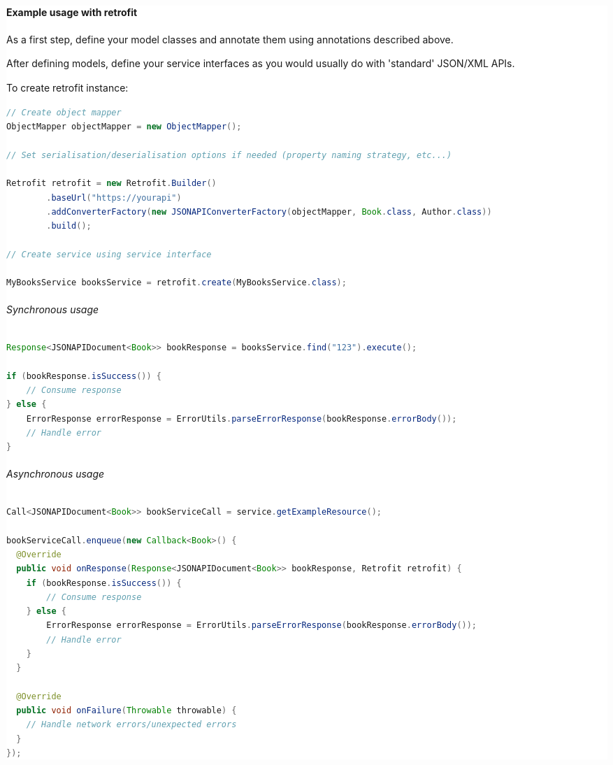 #### Example usage with retrofit

As a first step, define your model classes and annotate them using annotations described above.

After defining models, define your service interfaces as you would usually do with 'standard' JSON/XML APIs.

To create retrofit instance:

```java
// Create object mapper
ObjectMapper objectMapper = new ObjectMapper();

// Set serialisation/deserialisation options if needed (property naming strategy, etc...)

Retrofit retrofit = new Retrofit.Builder()
		.baseUrl("https://yourapi")
		.addConverterFactory(new JSONAPIConverterFactory(objectMapper, Book.class, Author.class))
		.build();
		
// Create service using service interface

MyBooksService booksService = retrofit.create(MyBooksService.class);

```

###### Synchronous usage

```java
Response<JSONAPIDocument<Book>> bookResponse = booksService.find("123").execute();

if (bookResponse.isSuccess()) {
    // Consume response
} else {
    ErrorResponse errorResponse = ErrorUtils.parseErrorResponse(bookResponse.errorBody());
    // Handle error
}
```

###### Asynchronous usage

```java
Call<JSONAPIDocument<Book>> bookServiceCall = service.getExampleResource();

bookServiceCall.enqueue(new Callback<Book>() {
  @Override
  public void onResponse(Response<JSONAPIDocument<Book>> bookResponse, Retrofit retrofit) {
    if (bookResponse.isSuccess()) {
        // Consume response
    } else {
        ErrorResponse errorResponse = ErrorUtils.parseErrorResponse(bookResponse.errorBody());
        // Handle error
    }
  }
  
  @Override
  public void onFailure(Throwable throwable) {
    // Handle network errors/unexpected errors
  }
});
```
